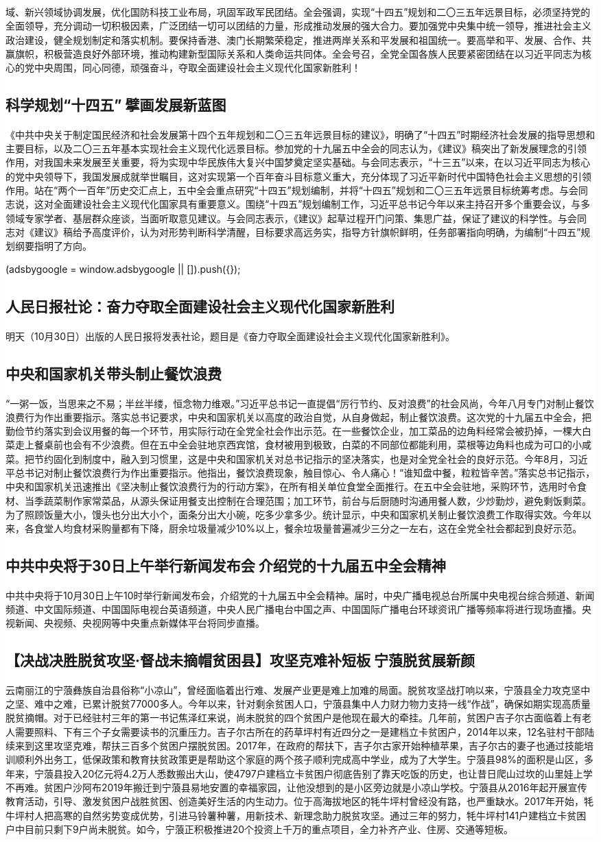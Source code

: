 域、新兴领域协调发展，优化国防科技工业布局，巩固军政军民团结。全会强调，实现“十四五”规划和二〇三五年远景目标，必须坚持党的全面领导，充分调动一切积极因素，广泛团结一切可以团结的力量，形成推动发展的强大合力。要加强党中央集中统一领导，推进社会主义政治建设，健全规划制定和落实机制。要保持香港、澳门长期繁荣稳定，推进两岸关系和平发展和祖国统一。要高举和平、发展、合作、共赢旗帜，积极营造良好外部环境，推动构建新型国际关系和人类命运共同体。全会号召，全党全国各族人民要紧密团结在以习近平同志为核心的党中央周围，同心同德，顽强奋斗，夺取全面建设社会主义现代化国家新胜利！


## 科学规划“十四五” 擘画发展新蓝图


《中共中央关于制定国民经济和社会发展第十四个五年规划和二〇三五年远景目标的建议》，明确了“十四五”时期经济社会发展的指导思想和主要目标，以及二〇三五年基本实现社会主义现代化远景目标。参加党的十九届五中全会的同志认为，《建议》稿突出了新发展理念的引领作用，对我国未来发展至关重要，将为实现中华民族伟大复兴中国梦奠定坚实基础。与会同志表示，“十三五”以来，在以习近平同志为核心的党中央领导下，我国发展成就举世瞩目，这对实现第一个百年奋斗目标意义重大，充分体现了习近平新时代中国特色社会主义思想的引领作用。站在“两个一百年”历史交汇点上，五中全会重点研究“十四五”规划编制，并将“十四五”规划和二〇三五年远景目标统筹考虑。与会同志说，这对全面建设社会主义现代化国家具有重要意义。围绕“十四五”规划编制工作，习近平总书记今年以来主持召开多个重要会议，与多领域专家学者、基层群众座谈，当面听取意见建议。与会同志表示，《建议》起草过程开门问策、集思广益，保证了建议的科学性。与会同志对《建议》稿给予高度评价，认为对形势判断科学清醒，目标要求高远务实，指导方针旗帜鲜明，任务部署指向明确，为编制“十四五”规划纲要指明了方向。





 (adsbygoogle = window.adsbygoogle || []).push({});

 
## 人民日报社论：奋力夺取全面建设社会主义现代化国家新胜利


明天（10月30日）出版的人民日报将发表社论，题目是《奋力夺取全面建设社会主义现代化国家新胜利》。


## 中央和国家机关带头制止餐饮浪费


“一粥一饭，当思来之不易；半丝半缕，恒念物力维艰。”习近平总书记一直提倡“厉行节约、反对浪费”的社会风尚，今年八月专门对制止餐饮浪费行为作出重要指示。落实总书记要求，中央和国家机关以高度的政治自觉，从自身做起，制止餐饮浪费。这次党的十九届五中全会，把勤俭节约落实到会议用餐的每一个环节，用实际行动在全党全社会作出示范。在一些餐饮企业，加工菜品的边角料经常会被扔掉，一棵大白菜走上餐桌前也会有不少浪费。但在五中全会驻地京西宾馆，食材被用到极致，白菜的不同部位都能利用，菜根等边角料也成为可口的小咸菜。把节约固化到制度中，融入到习惯里，这是中央和国家机关对总书记指示的坚决落实，也是对全党全社会的良好示范。今年8月，习近平总书记对制止餐饮浪费行为作出重要指示。他指出，餐饮浪费现象，触目惊心、令人痛心！“谁知盘中餐，粒粒皆辛苦。”落实总书记指示，中央和国家机关迅速推出《坚决制止餐饮浪费行为的行动方案》，在所有相关单位食堂全面推行。在五中全会驻地，采购环节，选用时令食材、当季蔬菜制作家常菜品，从源头保证用餐支出控制在合理范围；加工环节，前台与后厨随时沟通用餐人数，少炒勤炒，避免剩饭剩菜。为了照顾饭量大小，馒头也分出大小个，面条分出大小碗，吃多少拿多少。统计显示，中央和国家机关制止餐饮浪费工作取得实效。今年以来，各食堂人均食材采购量都有下降，厨余垃圾量减少10%以上，餐余垃圾量普遍减少三分之一左右，这在全党全社会都起到良好示范。


## 中共中央将于30日上午举行新闻发布会 介绍党的十九届五中全会精神


中共中央将于10月30日上午10时举行新闻发布会，介绍党的十九届五中全会精神。届时，中央广播电视总台所属中央电视台综合频道、新闻频道、中文国际频道、中国国际电视台英语频道，中央人民广播电台中国之声、中国国际广播电台环球资讯广播等频率将进行现场直播。央视新闻、央视频、央视网等中央重点新媒体平台将同步直播。


## 【决战决胜脱贫攻坚·督战未摘帽贫困县】攻坚克难补短板 宁蒗脱贫展新颜


云南丽江的宁蒗彝族自治县俗称“小凉山”，曾经面临着出行难、发展产业更是难上加难的局面。脱贫攻坚战打响以来，宁蒗县全力攻克坚中之坚、难中之难，已累计脱贫77000多人。今年以来，针对剩余贫困人口，宁蒗县集中人力财力物力支持一线“作战”，确保如期实现高质量脱贫摘帽。对于已经驻村三年的第一书记焦泽红来说，尚未脱贫的四个贫困户是他现在最大的牵挂。几年前，贫困户吉子尔古面临着上有老人需要照料、下有三个子女需要读书的沉重压力。吉子尔古所在的药草坪村有近四分之一是建档立卡贫困户，2014年以来，12名驻村干部陆续来到这里攻坚克难，帮扶三百多个贫困户摆脱贫困。2017年，在政府的帮扶下，吉子尔古家开始种植苹果，吉子尔古的妻子也通过技能培训顺利外出务工，低保政策和教育扶贫政策更是帮助这个家庭的两个孩子顺利完成高中学业，成为了大学生。宁蒗县98%的面积是山区，多年来，宁蒗县投入20亿元将4.2万人悉数搬出大山，使4797户建档立卡贫困户彻底告别了靠天吃饭的历史，也让昔日爬山过坎的山里娃上学不再难。贫困户沙阿布2019年搬迁到宁蒗县易地安置的幸福家园，让他没想到的是小区旁边就是小凉山学校。宁蒗县从2016年起开展宣传教育活动，引导、激发贫困户战胜贫困、创造美好生活的内生动力。位于高海拔地区的牦牛坪村曾经没有路，也严重缺水。2017年开始，牦牛坪村人把高寒的自然劣势变成优势，引进马铃薯种薯，用新技术、新理念助力脱贫攻坚。通过三年的努力，牦牛坪村141户建档立卡贫困户中目前只剩下9户尚未脱贫。如今，宁蒗正积极推进20个投资上千万的重点项目，全力补齐产业、住房、交通等短板。
